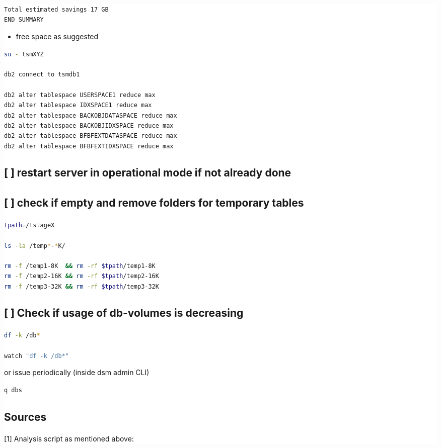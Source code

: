 ```bash
Total estimated savings 17 GB
END SUMMARY
```

* free space as suggested

```bash
su - tsmXYZ

db2 connect to tsmdb1

db2 alter tablespace USERSPACE1 reduce max
db2 alter tablespace IDXSPACE1 reduce max
db2 alter tablespace BACKOBJDATASPACE reduce max
db2 alter tablespace BACKOBJIDXSPACE reduce max
db2 alter tablespace BFBFEXTDATASPACE reduce max
db2 alter tablespace BFBFEXTIDXSPACE reduce max

```

## [ ] restart server in operational mode if not already done

## [ ] check if empty and remove folders for temporary tables

```bash
tpath=/tstageX

ls -la /temp*-*K/

rm -f /temp1-8K  && rm -rf $tpath/temp1-8K
rm -f /temp2-16K && rm -rf $tpath/temp2-16K
rm -f /temp3-32K && rm -rf $tpath/temp3-32K
```

## [ ] Check if usage of db-volumes is decreasing

```bash
df -k /db*

watch "df -k /db*"
```

or issue periodically (inside dsm admin CLI)

```dsmadmc
q dbs
```

## Sources

[1] Analysis script as mentioned above: 

